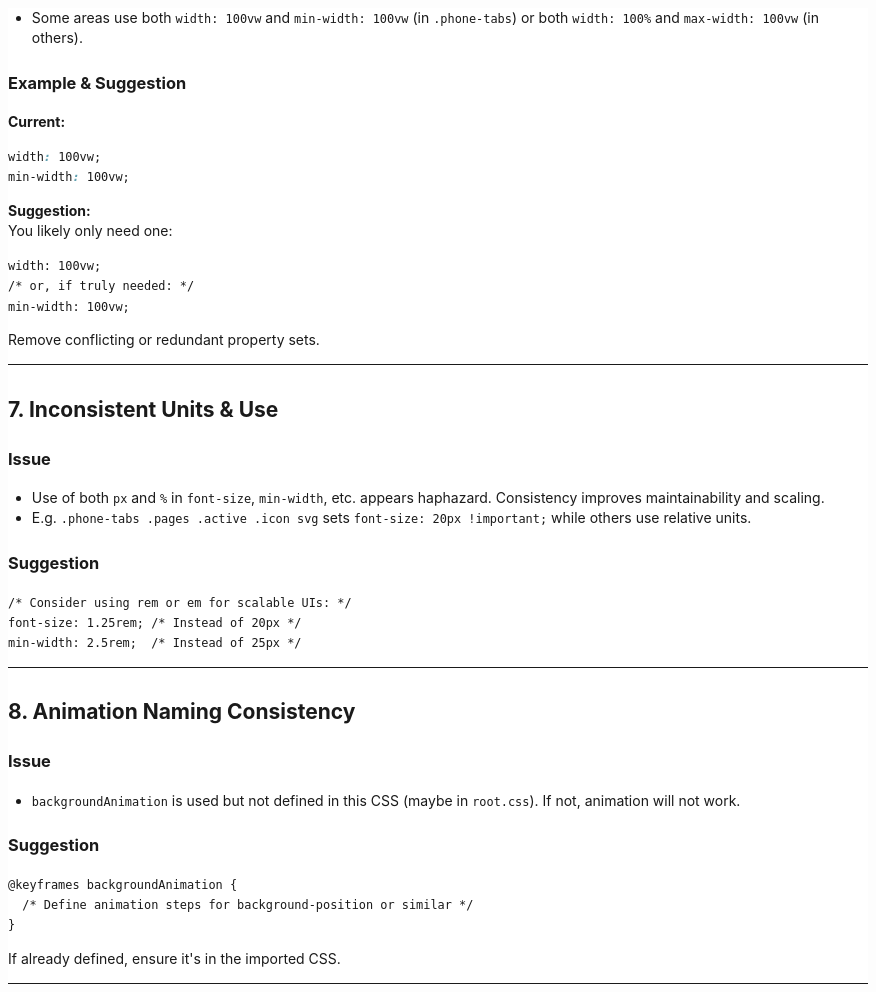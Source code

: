 - Some areas use both `width: 100vw` and `min-width: 100vw` (in `.phone-tabs`) or both `width: 100%` and `max-width: 100vw` (in others).

### Example & Suggestion

**Current:**
```css
width: 100vw;
min-width: 100vw;
```
**Suggestion:**  
You likely only need one:
```pseudo
width: 100vw;
/* or, if truly needed: */
min-width: 100vw;
```
Remove conflicting or redundant property sets.

---

## 7. Inconsistent Units & Use

### Issue

- Use of both `px` and `%` in `font-size`, `min-width`, etc. appears haphazard. Consistency improves maintainability and scaling.
- E.g. `.phone-tabs .pages .active .icon svg` sets `font-size: 20px !important;` while others use relative units.

### Suggestion

```pseudo
/* Consider using rem or em for scalable UIs: */
font-size: 1.25rem; /* Instead of 20px */
min-width: 2.5rem;  /* Instead of 25px */
```

---

## 8. Animation Naming Consistency

### Issue

- `backgroundAnimation` is used but not defined in this CSS (maybe in `root.css`). If not, animation will not work.

### Suggestion

```pseudo
@keyframes backgroundAnimation {
  /* Define animation steps for background-position or similar */
}
```
If already defined, ensure it's in the imported CSS.

---